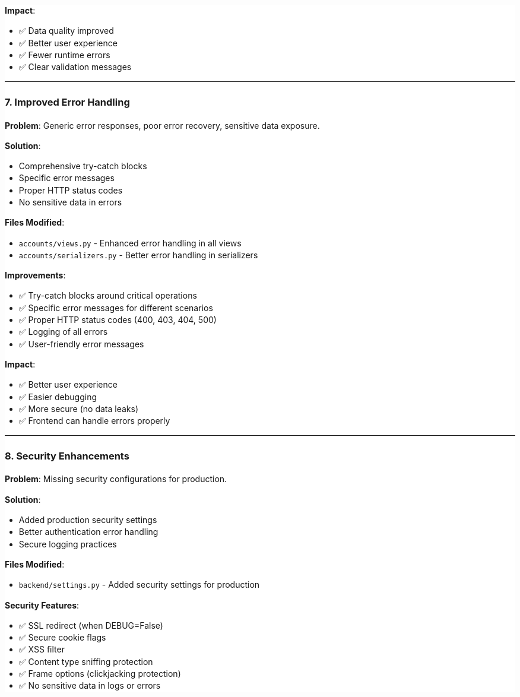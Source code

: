 **Impact**:
- ✅ Data quality improved
- ✅ Better user experience
- ✅ Fewer runtime errors
- ✅ Clear validation messages

---

### 7. Improved Error Handling

**Problem**: Generic error responses, poor error recovery, sensitive data exposure.

**Solution**: 
- Comprehensive try-catch blocks
- Specific error messages
- Proper HTTP status codes
- No sensitive data in errors

**Files Modified**:
- `accounts/views.py` - Enhanced error handling in all views
- `accounts/serializers.py` - Better error handling in serializers

**Improvements**:
- ✅ Try-catch blocks around critical operations
- ✅ Specific error messages for different scenarios
- ✅ Proper HTTP status codes (400, 403, 404, 500)
- ✅ Logging of all errors
- ✅ User-friendly error messages

**Impact**:
- ✅ Better user experience
- ✅ Easier debugging
- ✅ More secure (no data leaks)
- ✅ Frontend can handle errors properly

---

### 8. Security Enhancements

**Problem**: Missing security configurations for production.

**Solution**: 
- Added production security settings
- Better authentication error handling
- Secure logging practices

**Files Modified**:
- `backend/settings.py` - Added security settings for production

**Security Features**:
- ✅ SSL redirect (when DEBUG=False)
- ✅ Secure cookie flags
- ✅ XSS filter
- ✅ Content type sniffing protection
- ✅ Frame options (clickjacking protection)
- ✅ No sensitive data in logs or errors
